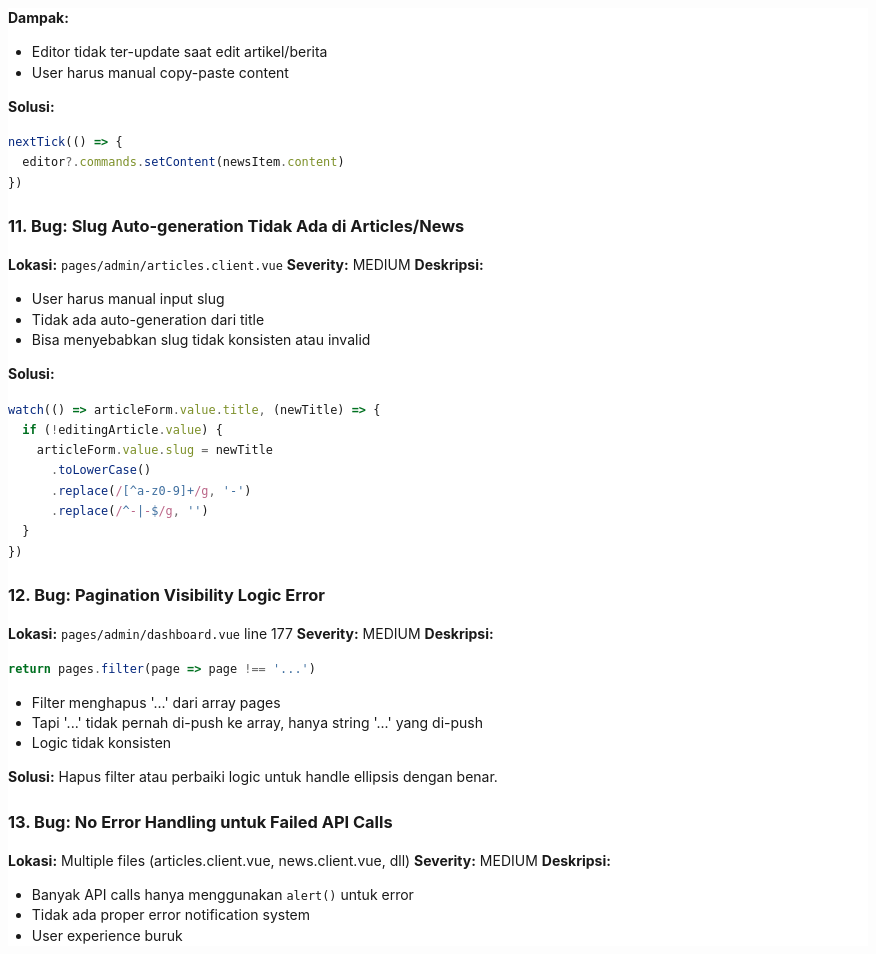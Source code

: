 **Dampak:**
- Editor tidak ter-update saat edit artikel/berita
- User harus manual copy-paste content

**Solusi:**
```javascript
nextTick(() => {
  editor?.commands.setContent(newsItem.content)
})
```

### 11. **Bug: Slug Auto-generation Tidak Ada di Articles/News**
**Lokasi:** `pages/admin/articles.client.vue`
**Severity:** MEDIUM
**Deskripsi:**
- User harus manual input slug
- Tidak ada auto-generation dari title
- Bisa menyebabkan slug tidak konsisten atau invalid

**Solusi:**
```javascript
watch(() => articleForm.value.title, (newTitle) => {
  if (!editingArticle.value) {
    articleForm.value.slug = newTitle
      .toLowerCase()
      .replace(/[^a-z0-9]+/g, '-')
      .replace(/^-|-$/g, '')
  }
})
```

### 12. **Bug: Pagination Visibility Logic Error**
**Lokasi:** `pages/admin/dashboard.vue` line 177
**Severity:** MEDIUM
**Deskripsi:**
```javascript
return pages.filter(page => page !== '...')
```
- Filter menghapus '...' dari array pages
- Tapi '...' tidak pernah di-push ke array, hanya string '...' yang di-push
- Logic tidak konsisten

**Solusi:**
Hapus filter atau perbaiki logic untuk handle ellipsis dengan benar.

### 13. **Bug: No Error Handling untuk Failed API Calls**
**Lokasi:** Multiple files (articles.client.vue, news.client.vue, dll)
**Severity:** MEDIUM
**Deskripsi:**
- Banyak API calls hanya menggunakan `alert()` untuk error
- Tidak ada proper error notification system
- User experience buruk
